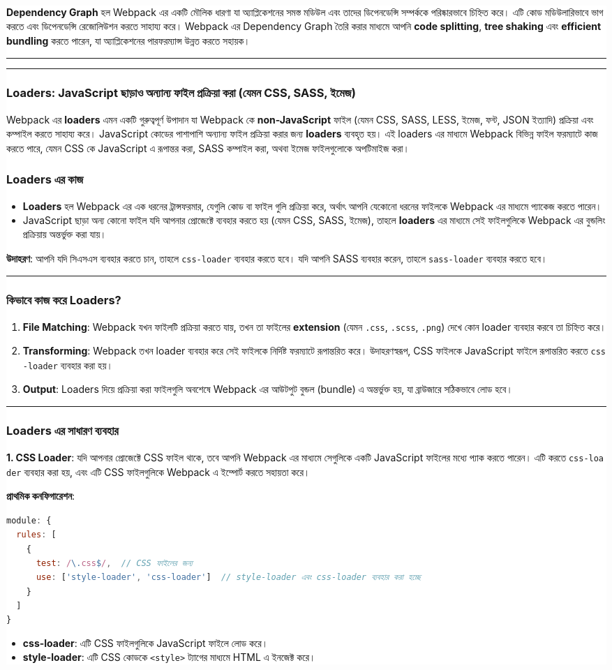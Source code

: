 

**Dependency Graph** হল Webpack এর একটি মৌলিক ধারণা যা অ্যাপ্লিকেশনের সমস্ত মডিউল এবং তাদের ডিপেনডেন্সি সম্পর্ককে পরিষ্কারভাবে চিহ্নিত করে। এটি কোড মডিউলারিভাবে ভাগ করতে এবং ডিপেনডেন্সি রেজোলিউশন করতে সাহায্য করে। Webpack এর Dependency Graph তৈরি করার মাধ্যমে আপনি **code splitting**, **tree shaking** এবং **efficient bundling** করতে পারেন, যা অ্যাপ্লিকেশনের পারফরম্যান্স উন্নত করতে সহায়ক।


------------------------------------------------------------------------------------------------------------------------------------------------------------------------------------------------------------------------------------------
------------------------------------------------------------------------------------------------------------------------------------------------------------------------------------------------------------------------------------------

### **Loaders: JavaScript ছাড়াও অন্যান্য ফাইল প্রক্রিয়া করা (যেমন CSS, SASS, ইমেজ)**

Webpack এর **loaders** এমন একটি গুরুত্বপূর্ণ উপাদান যা Webpack কে **non-JavaScript** ফাইল (যেমন CSS, SASS, LESS, ইমেজ, ফন্ট, JSON ইত্যাদি) প্রক্রিয়া এবং কম্পাইল করতে সাহায্য করে। JavaScript কোডের পাশাপাশি অন্যান্য ফাইল প্রক্রিয়া করার জন্য **loaders** ব্যবহৃত হয়। এই loaders এর মাধ্যমে Webpack বিভিন্ন ফাইল ফরম্যাটে কাজ করতে পারে, যেমন CSS কে JavaScript এ রূপান্তর করা, SASS কম্পাইল করা, অথবা ইমেজ ফাইলগুলোকে অপটিমাইজ করা।

### **Loaders এর কাজ**

- **Loaders** হল Webpack এর এক ধরনের ট্রান্সফরমার, যেগুলি কোড বা ফাইল গুলি প্রক্রিয়া করে, অর্থাৎ আপনি যেকোনো ধরনের ফাইলকে Webpack এর মাধ্যমে প্যাকেজ করতে পারেন।
- JavaScript ছাড়া অন্য কোনো ফাইল যদি আপনার প্রোজেক্টে ব্যবহার করতে হয় (যেমন CSS, SASS, ইমেজ), তাহলে **loaders** এর মাধ্যমে সেই ফাইলগুলিকে Webpack এর বুন্ডলিং প্রক্রিয়ায় অন্তর্ভুক্ত করা যায়।
  
**উদাহরণ**: আপনি যদি সিএসএস ব্যবহার করতে চান, তাহলে `css-loader` ব্যবহার করতে হবে। যদি আপনি SASS ব্যবহার করেন, তাহলে `sass-loader` ব্যবহার করতে হবে।

---

### **কিভাবে কাজ করে Loaders?**

1. **File Matching**: 
   Webpack যখন ফাইলটি প্রক্রিয়া করতে যায়, তখন তা ফাইলের **extension** (যেমন `.css`, `.scss`, `.png`) দেখে কোন loader ব্যবহার করবে তা চিহ্নিত করে।

2. **Transforming**: 
   Webpack তখন loader ব্যবহার করে সেই ফাইলকে নির্দিষ্ট ফরম্যাটে রূপান্তরিত করে। উদাহরণস্বরূপ, CSS ফাইলকে JavaScript ফাইলে রূপান্তরিত করতে `css-loader` ব্যবহার করা হয়।

3. **Output**: 
   Loaders দিয়ে প্রক্রিয়া করা ফাইলগুলি অবশেষে Webpack এর আউটপুট বুন্ডল (bundle) এ অন্তর্ভুক্ত হয়, যা ব্রাউজারে সঠিকভাবে লোড হবে।

---

### **Loaders এর সাধারণ ব্যবহার**

**1. CSS Loader**:
যদি আপনার প্রোজেক্টে CSS ফাইল থাকে, তবে আপনি Webpack এর মাধ্যমে সেগুলিকে একটি JavaScript ফাইলের মধ্যে প্যাক করতে পারেন। এটি করতে `css-loader` ব্যবহার করা হয়, এবং এটি CSS ফাইলগুলিকে Webpack এ ইম্পোর্ট করতে সহায়তা করে।

**প্রাথমিক কনফিগারেশন**:
```javascript
module: {
  rules: [
    {
      test: /\.css$/,  // CSS ফাইলের জন্য
      use: ['style-loader', 'css-loader']  // style-loader এবং css-loader ব্যবহার করা হচ্ছে
    }
  ]
}
```
- **css-loader**: এটি CSS ফাইলগুলিকে JavaScript ফাইলে লোড করে। 
- **style-loader**: এটি CSS কোডকে `<style>` ট্যাগের মাধ্যমে HTML এ ইনজেক্ট করে।

